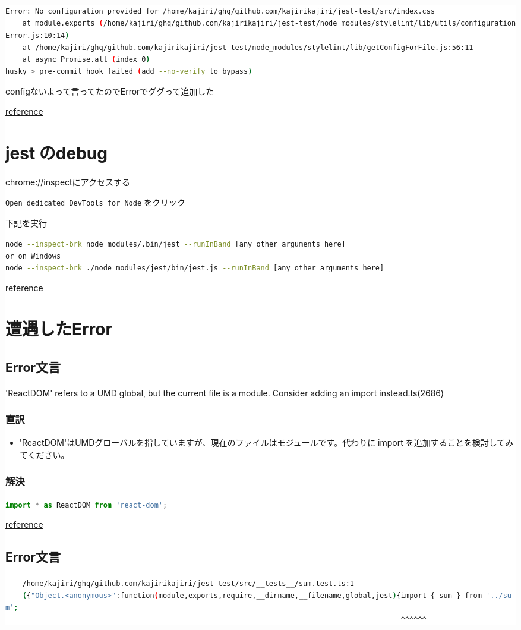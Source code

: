 ```bash
Error: No configuration provided for /home/kajiri/ghq/github.com/kajirikajiri/jest-test/src/index.css
    at module.exports (/home/kajiri/ghq/github.com/kajirikajiri/jest-test/node_modules/stylelint/lib/utils/configurationError.js:10:14)
    at /home/kajiri/ghq/github.com/kajirikajiri/jest-test/node_modules/stylelint/lib/getConfigForFile.js:56:11
    at async Promise.all (index 0)
husky > pre-commit hook failed (add --no-verify to bypass)
```

configないよって言ってたのでErrorでググって追加した

[reference](https://github.com/stylelint/stylelint/issues/3625#issuecomment-416878213)


# jest のdebug

chrome://inspectにアクセスする

`Open dedicated DevTools for Node` をクリック

下記を実行

```bash
node --inspect-brk node_modules/.bin/jest --runInBand [any other arguments here]
or on Windows
node --inspect-brk ./node_modules/jest/bin/jest.js --runInBand [any other arguments here]
```

[reference](https://jestjs.io/docs/ja/troubleshooting#vs-code%E3%81%A7%E3%83%87%E3%83%90%E3%83%83%E3%82%B0%E3%81%99%E3%82%8B)

# 遭遇したError
## Error文言
'ReactDOM' refers to a UMD global, but the current file is a module. Consider adding an import instead.ts(2686)
### 直訳
- 'ReactDOM'はUMDグローバルを指していますが、現在のファイルはモジュールです。代わりに import を追加することを検討してみてください。
### 解決

```javascript
import * as ReactDOM from 'react-dom';
```

[reference](https://qiita.com/taqm/items/ffcc363cb56f872967a4#%E3%81%A4%E3%81%84%E3%81%ABreact)

## Error文言
```bash
    /home/kajiri/ghq/github.com/kajirikajiri/jest-test/src/__tests__/sum.test.ts:1
    ({"Object.<anonymous>":function(module,exports,require,__dirname,__filename,global,jest){import { sum } from '../sum';
                                                                                             ^^^^^^
```
